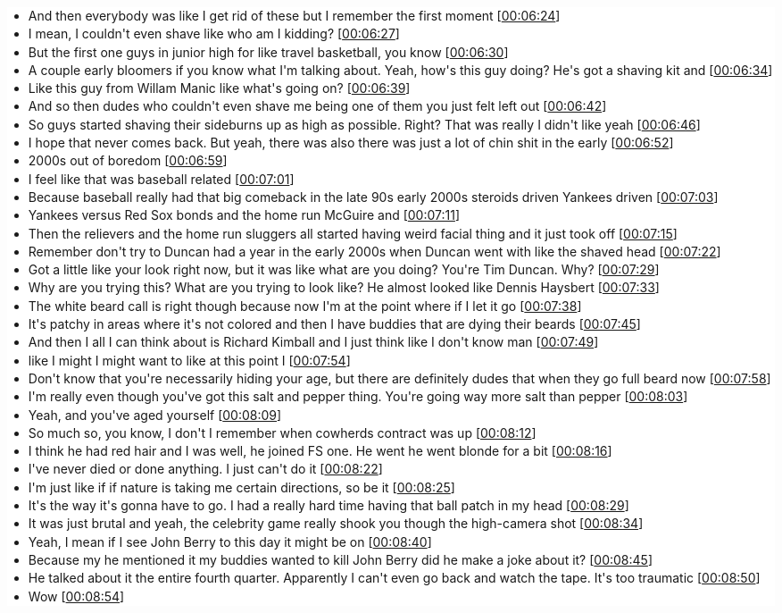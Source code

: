 *  And then everybody was like I get rid of these but I remember the first moment [[00:06:24](https://www.youtube.com/watch?v=yc6cPdVKiEc&t=384.3s)]
*  I mean, I couldn't even shave like who am I kidding? [[00:06:27](https://www.youtube.com/watch?v=yc6cPdVKiEc&t=387.66s)]
*  But the first one guys in junior high for like travel basketball, you know [[00:06:30](https://www.youtube.com/watch?v=yc6cPdVKiEc&t=390.34000000000003s)]
*  A couple early bloomers if you know what I'm talking about. Yeah, how's this guy doing? He's got a shaving kit and [[00:06:34](https://www.youtube.com/watch?v=yc6cPdVKiEc&t=394.3s)]
*  Like this guy from Willam Manic like what's going on? [[00:06:39](https://www.youtube.com/watch?v=yc6cPdVKiEc&t=399.98s)]
*  And so then dudes who couldn't even shave me being one of them you just felt left out [[00:06:42](https://www.youtube.com/watch?v=yc6cPdVKiEc&t=402.14000000000004s)]
*  So guys started shaving their sideburns up as high as possible. Right? That was really I didn't like yeah [[00:06:46](https://www.youtube.com/watch?v=yc6cPdVKiEc&t=406.94000000000005s)]
*  I hope that never comes back. But yeah, there was also there was just a lot of chin shit in the early [[00:06:52](https://www.youtube.com/watch?v=yc6cPdVKiEc&t=412.74s)]
*  2000s out of boredom [[00:06:59](https://www.youtube.com/watch?v=yc6cPdVKiEc&t=419.7s)]
*  I feel like that was baseball related [[00:07:01](https://www.youtube.com/watch?v=yc6cPdVKiEc&t=421.7s)]
*  Because baseball really had that big comeback in the late 90s early 2000s steroids driven Yankees driven [[00:07:03](https://www.youtube.com/watch?v=yc6cPdVKiEc&t=423.86s)]
*  Yankees versus Red Sox bonds and the home run McGuire and [[00:07:11](https://www.youtube.com/watch?v=yc6cPdVKiEc&t=431.86s)]
*  Then the relievers and the home run sluggers all started having weird facial thing and it just took off [[00:07:15](https://www.youtube.com/watch?v=yc6cPdVKiEc&t=435.54s)]
*  Remember don't try to Duncan had a year in the early 2000s when Duncan went with like the shaved head [[00:07:22](https://www.youtube.com/watch?v=yc6cPdVKiEc&t=442.74s)]
*  Got a little like your look right now, but it was like what are you doing? You're Tim Duncan. Why? [[00:07:29](https://www.youtube.com/watch?v=yc6cPdVKiEc&t=449.5s)]
*  Why are you trying this? What are you trying to look like? He almost looked like Dennis Haysbert [[00:07:33](https://www.youtube.com/watch?v=yc6cPdVKiEc&t=453.86s)]
*  The white beard call is right though because now I'm at the point where if I let it go [[00:07:38](https://www.youtube.com/watch?v=yc6cPdVKiEc&t=458.46s)]
*  It's patchy in areas where it's not colored and then I have buddies that are dying their beards [[00:07:45](https://www.youtube.com/watch?v=yc6cPdVKiEc&t=465.06s)]
*  And then I all I can think about is Richard Kimball and I just think like I don't know man [[00:07:49](https://www.youtube.com/watch?v=yc6cPdVKiEc&t=469.86s)]
*  like I might I might want to like at this point I [[00:07:54](https://www.youtube.com/watch?v=yc6cPdVKiEc&t=474.54s)]
*  Don't know that you're necessarily hiding your age, but there are definitely dudes that when they go full beard now [[00:07:58](https://www.youtube.com/watch?v=yc6cPdVKiEc&t=478.54s)]
*  I'm really even though you've got this salt and pepper thing. You're going way more salt than pepper [[00:08:03](https://www.youtube.com/watch?v=yc6cPdVKiEc&t=483.82s)]
*  Yeah, and you've aged yourself [[00:08:09](https://www.youtube.com/watch?v=yc6cPdVKiEc&t=489.14000000000004s)]
*  So much so, you know, I don't I remember when cowherds contract was up [[00:08:12](https://www.youtube.com/watch?v=yc6cPdVKiEc&t=492.1s)]
*  I think he had red hair and I was well, he joined FS one. He went he went blonde for a bit [[00:08:16](https://www.youtube.com/watch?v=yc6cPdVKiEc&t=496.5s)]
*  I've never died or done anything. I just can't do it [[00:08:22](https://www.youtube.com/watch?v=yc6cPdVKiEc&t=502.3s)]
*  I'm just like if if nature is taking me certain directions, so be it [[00:08:25](https://www.youtube.com/watch?v=yc6cPdVKiEc&t=505.06s)]
*  It's the way it's gonna have to go. I had a really hard time having that ball patch in my head [[00:08:29](https://www.youtube.com/watch?v=yc6cPdVKiEc&t=509.3s)]
*  It was just brutal and yeah, the celebrity game really shook you though the high-camera shot [[00:08:34](https://www.youtube.com/watch?v=yc6cPdVKiEc&t=514.1s)]
*  Yeah, I mean if I see John Berry to this day it might be on [[00:08:40](https://www.youtube.com/watch?v=yc6cPdVKiEc&t=520.14s)]
*  Because my he mentioned it my buddies wanted to kill John Berry did he make a joke about it? [[00:08:45](https://www.youtube.com/watch?v=yc6cPdVKiEc&t=525.42s)]
*  He talked about it the entire fourth quarter. Apparently I can't even go back and watch the tape. It's too traumatic [[00:08:50](https://www.youtube.com/watch?v=yc6cPdVKiEc&t=530.26s)]
*  Wow [[00:08:54](https://www.youtube.com/watch?v=yc6cPdVKiEc&t=534.98s)]